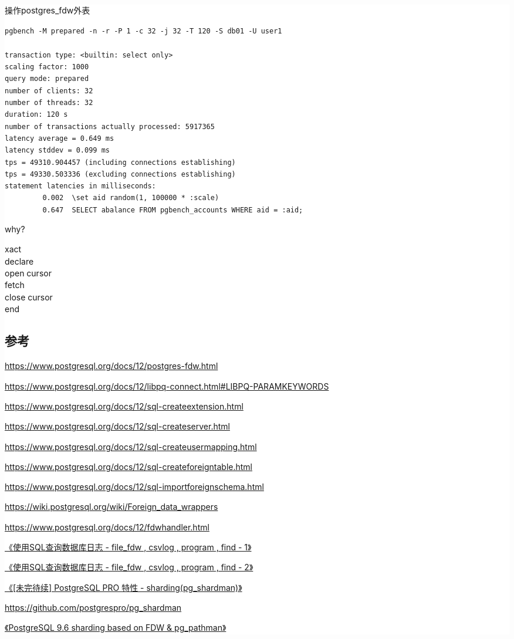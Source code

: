 操作postgres_fdw外表  
  
```  
pgbench -M prepared -n -r -P 1 -c 32 -j 32 -T 120 -S db01 -U user1  
  
transaction type: <builtin: select only>  
scaling factor: 1000  
query mode: prepared  
number of clients: 32  
number of threads: 32  
duration: 120 s  
number of transactions actually processed: 5917365  
latency average = 0.649 ms  
latency stddev = 0.099 ms  
tps = 49310.904457 (including connections establishing)  
tps = 49330.503336 (excluding connections establishing)  
statement latencies in milliseconds:  
         0.002  \set aid random(1, 100000 * :scale)  
         0.647  SELECT abalance FROM pgbench_accounts WHERE aid = :aid;  
```  
  
why?  
  
xact  
declare  
open cursor  
fetch  
close cursor  
end  
    
## 参考    
https://www.postgresql.org/docs/12/postgres-fdw.html  
  
https://www.postgresql.org/docs/12/libpq-connect.html#LIBPQ-PARAMKEYWORDS  
  
https://www.postgresql.org/docs/12/sql-createextension.html  
  
https://www.postgresql.org/docs/12/sql-createserver.html  
  
https://www.postgresql.org/docs/12/sql-createusermapping.html  
  
https://www.postgresql.org/docs/12/sql-createforeigntable.html  
  
https://www.postgresql.org/docs/12/sql-importforeignschema.html  
  
https://wiki.postgresql.org/wiki/Foreign_data_wrappers   
  
https://www.postgresql.org/docs/12/fdwhandler.html   
  
[《使用SQL查询数据库日志 - file_fdw , csvlog , program , find - 1》](../201904/20190418_01.md)    
  
[《使用SQL查询数据库日志 - file_fdw , csvlog , program , find - 2》](../201907/20190719_02.md)    
    
[《[未完待续] PostgreSQL PRO 特性 - sharding(pg_shardman)》](../201803/20180322_02.md)    
  
https://github.com/postgrespro/pg_shardman  
  
[《PostgreSQL 9.6 sharding based on FDW & pg_pathman》](../201610/20161027_01.md)    
  